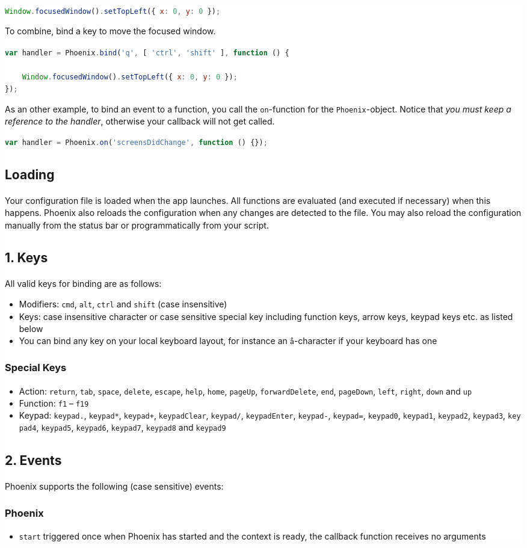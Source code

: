 ```javascript
Window.focusedWindow().setTopLeft({ x: 0, y: 0 });
```

To combine, bind a key to move the focused window.

```javascript
var handler = Phoenix.bind('q', [ 'ctrl', 'shift' ], function () {

    Window.focusedWindow().setTopLeft({ x: 0, y: 0 }); 
});
```

As an other example, to bind an event to a function, you call the `on`-function for the `Phoenix`-object. Notice that *you must keep a reference to the handler*, otherwise your callback will not get called.

```javascript
var handler = Phoenix.on('screensDidChange', function () {});
```

## Loading

Your configuration file is loaded when the app launches. All functions are evaluated (and executed if necessary) when this happens. Phoenix also reloads the configuration when any changes are detected to the file. You may also reload the configuration manually from the status bar or programmatically from your script.

## 1. Keys

All valid keys for binding are as follows:

- Modifiers: `cmd`, `alt`, `ctrl` and `shift` (case insensitive)
- Keys: case insensitive character or case sensitive special key including function keys, arrow keys, keypad keys etc. as listed below
- You can bind any key on your local keyboard layout, for instance an `å`-character if your keyboard has one

### Special Keys

- Action: `return`, `tab`, `space`, `delete`, `escape`, `help`, `home`, `pageUp`, `forwardDelete`, `end`, `pageDown`, `left`, `right`, `down` and `up`
- Function: `f1` – `f19`
- Keypad: `keypad.`, `keypad*`, `keypad+`, `keypadClear`, `keypad/`, `keypadEnter`, `keypad-`, `keypad=`, `keypad0`, `keypad1`, `keypad2`, `keypad3`, `keypad4`, `keypad5`, `keypad6`, `keypad7`, `keypad8` and `keypad9`

## 2. Events

Phoenix supports the following (case sensitive) events:

### Phoenix

- `start` triggered once when Phoenix has started and the context is ready, the callback function receives no arguments
